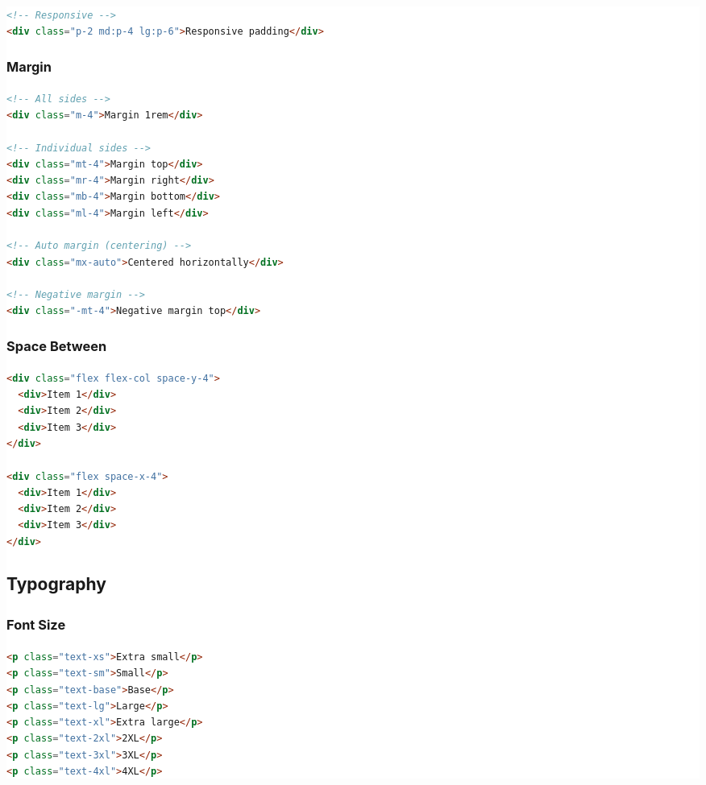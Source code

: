 ```html
<!-- Responsive -->
<div class="p-2 md:p-4 lg:p-6">Responsive padding</div>
```

### Margin

```html
<!-- All sides -->
<div class="m-4">Margin 1rem</div>

<!-- Individual sides -->
<div class="mt-4">Margin top</div>
<div class="mr-4">Margin right</div>
<div class="mb-4">Margin bottom</div>
<div class="ml-4">Margin left</div>

<!-- Auto margin (centering) -->
<div class="mx-auto">Centered horizontally</div>

<!-- Negative margin -->
<div class="-mt-4">Negative margin top</div>
```

### Space Between

```html
<div class="flex flex-col space-y-4">
  <div>Item 1</div>
  <div>Item 2</div>
  <div>Item 3</div>
</div>

<div class="flex space-x-4">
  <div>Item 1</div>
  <div>Item 2</div>
  <div>Item 3</div>
</div>
```

## Typography

### Font Size

```html
<p class="text-xs">Extra small</p>
<p class="text-sm">Small</p>
<p class="text-base">Base</p>
<p class="text-lg">Large</p>
<p class="text-xl">Extra large</p>
<p class="text-2xl">2XL</p>
<p class="text-3xl">3XL</p>
<p class="text-4xl">4XL</p>
```
